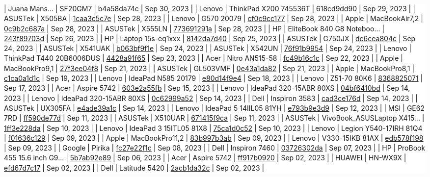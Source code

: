 | Juana Mans... | SF20GM7                     | [b4a58da74c](https://linux-hardware.org/?probe=b4a58da74c) | Sep 30, 2023 |
| Lenovo        | ThinkPad X200 745536T       | [618cd9dd90](https://linux-hardware.org/?probe=618cd9dd90) | Sep 29, 2023 |
| ASUSTek       | X505BA                      | [1caa3c5c7e](https://linux-hardware.org/?probe=1caa3c5c7e) | Sep 28, 2023 |
| Lenovo        | G570 20079                  | [cf0c9cc177](https://linux-hardware.org/?probe=cf0c9cc177) | Sep 28, 2023 |
| Apple         | MacBookAir7,2               | [0c9b2c687a](https://linux-hardware.org/?probe=0c9b2c687a) | Sep 28, 2023 |
| ASUSTek       | X555LN                      | [773691291a](https://linux-hardware.org/?probe=773691291a) | Sep 28, 2023 |
| HP            | EliteBook 840 G8 Noteboo... | [243f89703d](https://linux-hardware.org/?probe=243f89703d) | Sep 26, 2023 |
| HP            | Laptop 15s-eq1xxx           | [8142da7d40](https://linux-hardware.org/?probe=8142da7d40) | Sep 25, 2023 |
| ASUSTek       | G750JX                      | [dc6cea804c](https://linux-hardware.org/?probe=dc6cea804c) | Sep 24, 2023 |
| ASUSTek       | X541UAK                     | [b063bf9f1e](https://linux-hardware.org/?probe=b063bf9f1e) | Sep 24, 2023 |
| ASUSTek       | X542UN                      | [76f91b9954](https://linux-hardware.org/?probe=76f91b9954) | Sep 24, 2023 |
| Lenovo        | ThinkPad T440 20B6006DUS    | [4428a91f65](https://linux-hardware.org/?probe=4428a91f65) | Sep 23, 2023 |
| Acer          | Nitro AN515-58              | [fc49b16c1c](https://linux-hardware.org/?probe=fc49b16c1c) | Sep 22, 2023 |
| Apple         | MacBookPro9,1               | [27f3ee04f8](https://linux-hardware.org/?probe=27f3ee04f8) | Sep 21, 2023 |
| ASUSTek       | GL503VMF                    | [0e43a1da82](https://linux-hardware.org/?probe=0e43a1da82) | Sep 21, 2023 |
| Apple         | MacBookPro8,1               | [c1ca0a1d1c](https://linux-hardware.org/?probe=c1ca0a1d1c) | Sep 19, 2023 |
| Lenovo        | IdeaPad N585 20179          | [e80d14f9e4](https://linux-hardware.org/?probe=e80d14f9e4) | Sep 18, 2023 |
| Lenovo        | Z51-70 80K6                 | [8368825071](https://linux-hardware.org/?probe=8368825071) | Sep 17, 2023 |
| Acer          | Aspire 5742                 | [603e2a55fb](https://linux-hardware.org/?probe=603e2a55fb) | Sep 15, 2023 |
| Lenovo        | IdeaPad 320-15ABR 80XS      | [04bf6410bd](https://linux-hardware.org/?probe=04bf6410bd) | Sep 14, 2023 |
| Lenovo        | IdeaPad 320-15ABR 80XS      | [0c62999a52](https://linux-hardware.org/?probe=0c62999a52) | Sep 14, 2023 |
| Dell          | Inspiron 3583               | [cad3ce176d](https://linux-hardware.org/?probe=cad3ce176d) | Sep 14, 2023 |
| ASUSTek       | UX305FA                     | [e4ade39a1c](https://linux-hardware.org/?probe=e4ade39a1c) | Sep 14, 2023 |
| Lenovo        | IdeaPad 5 14IIL05 81YH      | [e793b9e3d9](https://linux-hardware.org/?probe=e793b9e3d9) | Sep 12, 2023 |
| MSI           | GE62 7RD                    | [ff590de77d](https://linux-hardware.org/?probe=ff590de77d) | Sep 11, 2023 |
| ASUSTek       | X510UAR                     | [671415f9ca](https://linux-hardware.org/?probe=671415f9ca) | Sep 11, 2023 |
| ASUSTek       | VivoBook_ASUSLaptop X415... | [1ff3e228da](https://linux-hardware.org/?probe=1ff3e228da) | Sep 10, 2023 |
| Lenovo        | IdeaPad 3 15ITL05 81X8      | [75ca1d0c52](https://linux-hardware.org/?probe=75ca1d0c52) | Sep 10, 2023 |
| Lenovo        | Legion Y540-17IRH 81Q4      | [f01636c129](https://linux-hardware.org/?probe=f01636c129) | Sep 09, 2023 |
| Apple         | MacBookPro11,2              | [83b997b3ab](https://linux-hardware.org/?probe=83b997b3ab) | Sep 09, 2023 |
| Lenovo        | V330-15IKB 81AX             | [edb578f198](https://linux-hardware.org/?probe=edb578f198) | Sep 09, 2023 |
| Google        | Pirika                      | [fc27e22f1c](https://linux-hardware.org/?probe=fc27e22f1c) | Sep 08, 2023 |
| Dell          | Inspiron 7460               | [03726302da](https://linux-hardware.org/?probe=03726302da) | Sep 07, 2023 |
| HP            | ProBook 455 15.6 inch G9... | [5b7ab92e89](https://linux-hardware.org/?probe=5b7ab92e89) | Sep 06, 2023 |
| Acer          | Aspire 5742                 | [ff917b0920](https://linux-hardware.org/?probe=ff917b0920) | Sep 02, 2023 |
| HUAWEI        | HN-WX9X                     | [efd67d7c17](https://linux-hardware.org/?probe=efd67d7c17) | Sep 02, 2023 |
| Dell          | Latitude 5420               | [2acb1da32c](https://linux-hardware.org/?probe=2acb1da32c) | Sep 02, 2023 |
